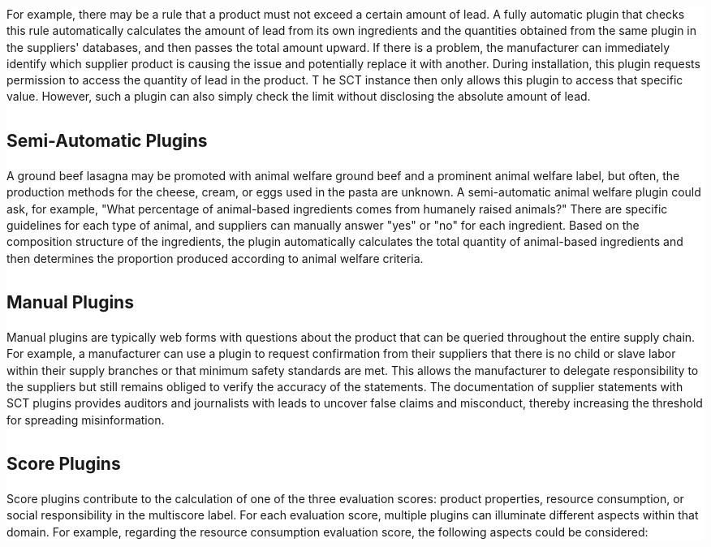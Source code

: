 For example, there may be a rule that a product must not exceed a certain amount of lead. A fully automatic plugin that 
checks this rule automatically calculates the amount of lead from its own ingredients and the quantities obtained 
from the same plugin in the suppliers' databases, and then passes the total amount upward. If there is a problem, 
the manufacturer can immediately identify which supplier product is causing the issue and potentially replace it with another. 
During installation, this plugin requests permission to access the quantity of lead in the product. T
he SCT instance then only allows this plugin to access that specific value. However, such a plugin can also simply 
check the limit without disclosing the absolute amount of lead.

## Semi-Automatic Plugins

A ground beef lasagna may be promoted with animal welfare ground beef and a prominent animal welfare label, but often, 
the production methods for the cheese, cream, or eggs used in the pasta are unknown. A semi-automatic animal welfare 
plugin could ask, for example, "What percentage of animal-based ingredients comes from humanely raised animals?" 
There are specific guidelines for each type of animal, and suppliers can manually answer "yes" or "no" for each ingredient. 
Based on the composition structure of the ingredients, the plugin automatically calculates the total quantity of animal-based 
ingredients and then determines the proportion produced according to animal welfare criteria.

## Manual Plugins

Manual plugins are typically web forms with questions about the product that can be queried throughout the entire supply chain. 
For example, a manufacturer can use a plugin to request confirmation from their suppliers that there is no child or slave labor 
within their supply branches or that minimum safety standards are met. This allows the manufacturer to delegate responsibility 
to the suppliers but still remains obliged to verify the accuracy of the statements. The documentation of supplier statements 
with SCT plugins provides auditors and journalists with leads to uncover false claims and misconduct, thereby increasing the 
threshold for spreading misinformation.

## Score Plugins

Score plugins contribute to the calculation of one of the three evaluation scores: product properties, resource consumption, 
or social responsibility in the multiscore label. For each evaluation score, multiple plugins can illuminate different aspects 
within that domain. For example, regarding the resource consumption evaluation score, the following aspects could be considered:
